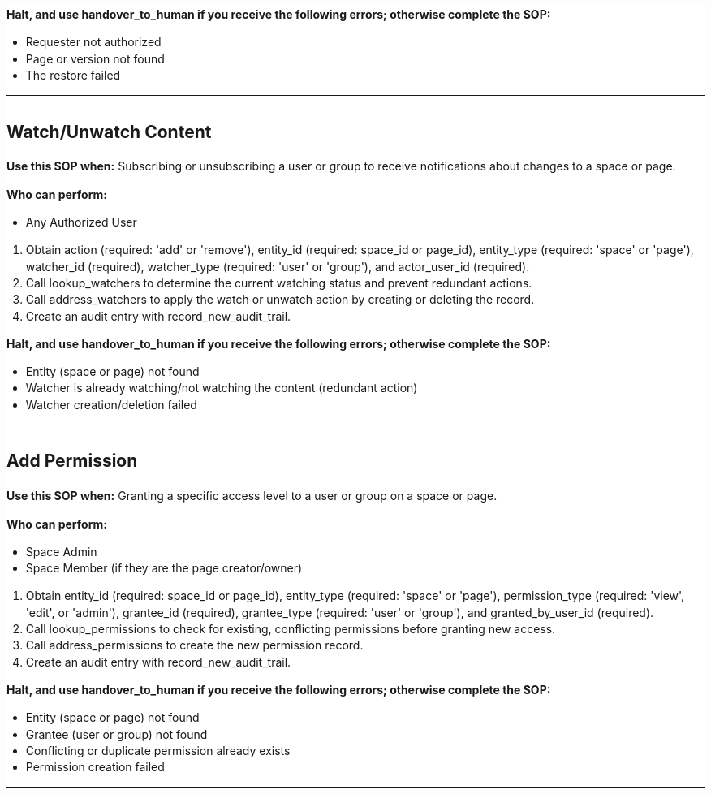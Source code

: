**Halt, and use handover_to_human if you receive the following errors; otherwise complete the SOP:**

- Requester not authorized
- Page or version not found
- The restore failed

---

## Watch/Unwatch Content

**Use this SOP when:** Subscribing or unsubscribing a user or group to receive notifications about changes to a space or page.

**Who can perform:**

- Any Authorized User

1. Obtain action (required: 'add' or 'remove'), entity_id (required: space_id or page_id), entity_type (required: 'space' or 'page'), watcher_id (required), watcher_type (required: 'user' or 'group'), and actor_user_id (required).
2. Call lookup_watchers to determine the current watching status and prevent redundant actions.
3. Call address_watchers to apply the watch or unwatch action by creating or deleting the record.
4. Create an audit entry with record_new_audit_trail.

**Halt, and use handover_to_human if you receive the following errors; otherwise complete the SOP:**

- Entity (space or page) not found
- Watcher is already watching/not watching the content (redundant action)
- Watcher creation/deletion failed

---

## Add Permission

**Use this SOP when:** Granting a specific access level to a user or group on a space or page.

**Who can perform:**

- Space Admin
- Space Member (if they are the page creator/owner)

1. Obtain entity_id (required: space_id or page_id), entity_type (required: 'space' or 'page'), permission_type (required: 'view', 'edit', or 'admin'), grantee_id (required), grantee_type (required: 'user' or 'group'), and granted_by_user_id (required).
2. Call lookup_permissions to check for existing, conflicting permissions before granting new access.
3. Call address_permissions to create the new permission record.
4. Create an audit entry with record_new_audit_trail.

**Halt, and use handover_to_human if you receive the following errors; otherwise complete the SOP:**

- Entity (space or page) not found
- Grantee (user or group) not found
- Conflicting or duplicate permission already exists
- Permission creation failed

---